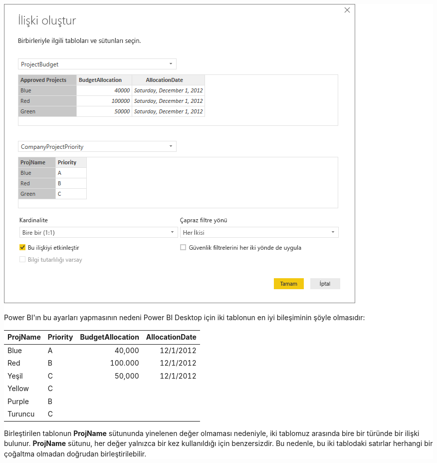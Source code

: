  ![Tablo sütunları arasında ilişki oluşturma](media/desktop-create-and-manage-relationships/candmrel_create_compproj_appproj2.png)

Power BI'ın bu ayarları yapmasının nedeni Power BI Desktop için iki tablonun en iyi bileşiminin şöyle olmasıdır:

| **ProjName** | **Priority** | **BudgetAllocation** | **AllocationDate** |
|:--- | --- | ---:| ---:|
| Blue |A |40,000 |12/1/2012 |
| Red |B |100.000 |12/1/2012 |
| Yeşil |C |50,000 |12/1/2012 |
| Yellow |C |<br /> |<br /> |
| Purple |B |<br /> |<br /> |
| Turuncu |C |<br /> |<br /> |

Birleştirilen tablonun **ProjName** sütununda yinelenen değer olmaması nedeniyle, iki tablomuz arasında bire bir türünde bir ilişki bulunur. **ProjName** sütunu, her değer yalnızca bir kez kullanıldığı için benzersizdir. Bu nedenle, bu iki tablodaki satırlar herhangi bir çoğaltma olmadan doğrudan birleştirilebilir.
